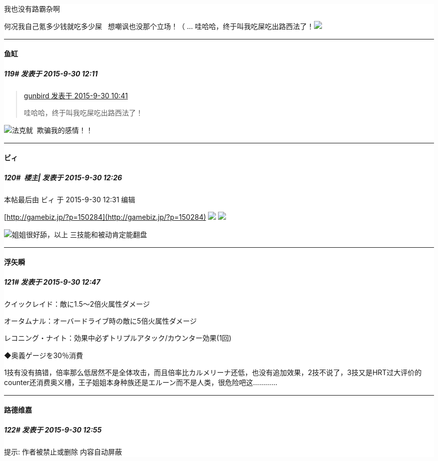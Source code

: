 我也没有路霸杂啊  

何况我自己氪多少钱就吃多少屎   想嘲讽也没那个立场！（ ...</blockquote>
哇哈哈，终于叫我吃屎吃出路西法了！<img src="https://static.saraba1st.com/image/smiley/normal/083.gif" referrerpolicy="no-referrer">

*****

####  鱼缸  
##### 119#       发表于 2015-9-30 12:11

<blockquote><a href="httphttps://bbs.saraba1st.com/2b/forum.php?mod=redirect&amp;goto=findpost&amp;pid=30308877&amp;ptid=1158205" target="_blank">gunbird 发表于 2015-9-30 10:41</a>

哇哈哈，终于叫我吃屎吃出路西法了！</blockquote>
<img src="https://static.saraba1st.com/image/smiley/face/74.gif" referrerpolicy="no-referrer">法克鱿  欺骗我的感情！！

*****

####  ビィ  
##### 120#         楼主| 发表于 2015-9-30 12:26

 本帖最后由 ビィ 于 2015-9-30 12:31 编辑 

[http://gamebiz.jp/?p=150284](http://gamebiz.jp/?p=150284)
<img src="http://i2.gamebiz.jp/images/original/1183762841560b607bd88ae0016.jpg" referrerpolicy="no-referrer">
<img src="http://i2.gamebiz.jp/images/original/335108809560b6076dcaf80016.jpg" referrerpolicy="no-referrer">

<img src="https://static.saraba1st.com/image/smiley/face/191.gif" referrerpolicy="no-referrer">姐姐很好舔，以上
三技能和被动肯定能翻盘



*****

####  浮矢瞬  
##### 121#       发表于 2015-9-30 12:47

クイックレイド：敵に1.5～2倍火属性ダメージ

オータムナル：オーバードライブ時の敵に5倍火属性ダメージ

レコニング・ナイト：効果中必ずトリプルアタック/カウンター効果(1回)

◆奥義ゲージを30％消費  

1技有没有搞错，倍率那么低居然不是全体攻击，而且倍率比カルメリーナ还低，也没有追加效果，2技不说了，3技又是HRT过大评价的counter还消费奥义槽，王子姐姐本身种族还是エルーン而不是人类，很危险吧这…………

*****

####  路德维嘉  
##### 122#       发表于 2015-9-30 12:55

提示: 作者被禁止或删除 内容自动屏蔽

